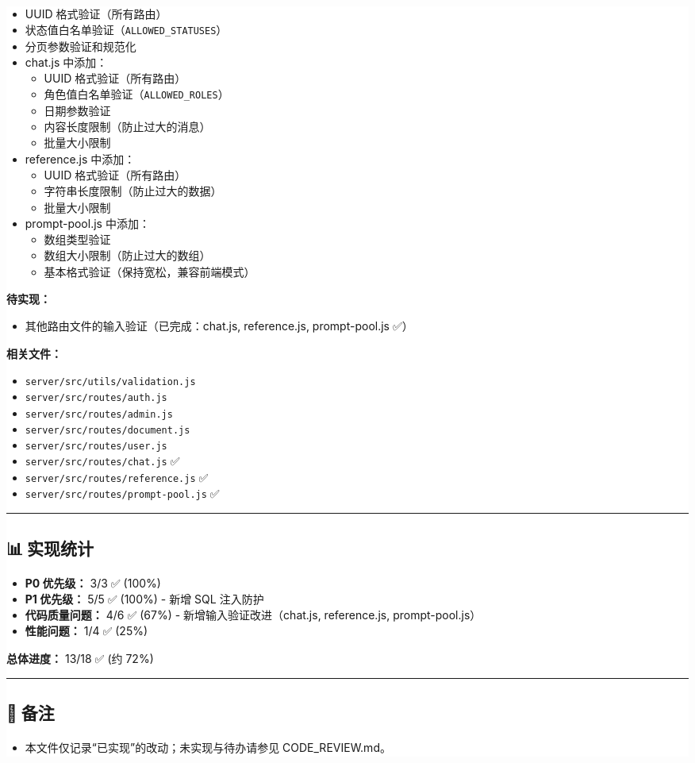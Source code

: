   - UUID 格式验证（所有路由）
  - 状态值白名单验证（`ALLOWED_STATUSES`）
  - 分页参数验证和规范化
- chat.js 中添加：
  - UUID 格式验证（所有路由）
  - 角色值白名单验证（`ALLOWED_ROLES`）
  - 日期参数验证
  - 内容长度限制（防止过大的消息）
  - 批量大小限制
- reference.js 中添加：
  - UUID 格式验证（所有路由）
  - 字符串长度限制（防止过大的数据）
  - 批量大小限制
- prompt-pool.js 中添加：
  - 数组类型验证
  - 数组大小限制（防止过大的数组）
  - 基本格式验证（保持宽松，兼容前端模式）

**待实现：**
- 其他路由文件的输入验证（已完成：chat.js, reference.js, prompt-pool.js ✅）

**相关文件：**
- `server/src/utils/validation.js`
- `server/src/routes/auth.js`
- `server/src/routes/admin.js`
- `server/src/routes/document.js`
- `server/src/routes/user.js`
- `server/src/routes/chat.js` ✅
- `server/src/routes/reference.js` ✅
- `server/src/routes/prompt-pool.js` ✅

---

## 📊 实现统计

- **P0 优先级：** 3/3 ✅ (100%)
- **P1 优先级：** 5/5 ✅ (100%) - 新增 SQL 注入防护
- **代码质量问题：** 4/6 ✅ (67%) - 新增输入验证改进（chat.js, reference.js, prompt-pool.js）
- **性能问题：** 1/4 ✅ (25%)

**总体进度：** 13/18 ✅ (约 72%)

---

## 📝 备注

- 本文件仅记录“已实现”的改动；未实现与待办请参见 CODE_REVIEW.md。

